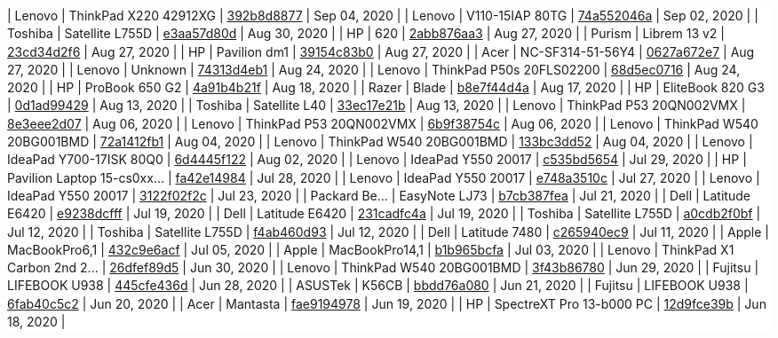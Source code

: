 | Lenovo        | ThinkPad X220 42912XG       | [392b8d8877](https://linux-hardware.org/?probe=392b8d8877) | Sep 04, 2020 |
| Lenovo        | V110-15IAP 80TG             | [74a552046a](https://linux-hardware.org/?probe=74a552046a) | Sep 02, 2020 |
| Toshiba       | Satellite L755D             | [e3aa57d80d](https://linux-hardware.org/?probe=e3aa57d80d) | Aug 30, 2020 |
| HP            | 620                         | [2abb876aa3](https://linux-hardware.org/?probe=2abb876aa3) | Aug 27, 2020 |
| Purism        | Librem 13 v2                | [23cd34d2f6](https://linux-hardware.org/?probe=23cd34d2f6) | Aug 27, 2020 |
| HP            | Pavilion dm1                | [39154c83b0](https://linux-hardware.org/?probe=39154c83b0) | Aug 27, 2020 |
| Acer          | NC-SF314-51-56Y4            | [0627a672e7](https://linux-hardware.org/?probe=0627a672e7) | Aug 27, 2020 |
| Lenovo        | Unknown                     | [74313d4eb1](https://linux-hardware.org/?probe=74313d4eb1) | Aug 24, 2020 |
| Lenovo        | ThinkPad P50s 20FLS02200    | [68d5ec0716](https://linux-hardware.org/?probe=68d5ec0716) | Aug 24, 2020 |
| HP            | ProBook 650 G2              | [4a91b4b21f](https://linux-hardware.org/?probe=4a91b4b21f) | Aug 18, 2020 |
| Razer         | Blade                       | [b8e7f44d4a](https://linux-hardware.org/?probe=b8e7f44d4a) | Aug 17, 2020 |
| HP            | EliteBook 820 G3            | [0d1ad99429](https://linux-hardware.org/?probe=0d1ad99429) | Aug 13, 2020 |
| Toshiba       | Satellite L40               | [33ec17e21b](https://linux-hardware.org/?probe=33ec17e21b) | Aug 13, 2020 |
| Lenovo        | ThinkPad P53 20QN002VMX     | [8e3eee2d07](https://linux-hardware.org/?probe=8e3eee2d07) | Aug 06, 2020 |
| Lenovo        | ThinkPad P53 20QN002VMX     | [6b9f38754c](https://linux-hardware.org/?probe=6b9f38754c) | Aug 06, 2020 |
| Lenovo        | ThinkPad W540 20BG001BMD    | [72a1412fb1](https://linux-hardware.org/?probe=72a1412fb1) | Aug 04, 2020 |
| Lenovo        | ThinkPad W540 20BG001BMD    | [133bc3dd52](https://linux-hardware.org/?probe=133bc3dd52) | Aug 04, 2020 |
| Lenovo        | IdeaPad Y700-17ISK 80Q0     | [6d4445f122](https://linux-hardware.org/?probe=6d4445f122) | Aug 02, 2020 |
| Lenovo        | IdeaPad Y550 20017          | [c535bd5654](https://linux-hardware.org/?probe=c535bd5654) | Jul 29, 2020 |
| HP            | Pavilion Laptop 15-cs0xx... | [fa42e14984](https://linux-hardware.org/?probe=fa42e14984) | Jul 28, 2020 |
| Lenovo        | IdeaPad Y550 20017          | [e748a3510c](https://linux-hardware.org/?probe=e748a3510c) | Jul 27, 2020 |
| Lenovo        | IdeaPad Y550 20017          | [3122f02f2c](https://linux-hardware.org/?probe=3122f02f2c) | Jul 23, 2020 |
| Packard Be... | EasyNote LJ73               | [b7cb387fea](https://linux-hardware.org/?probe=b7cb387fea) | Jul 21, 2020 |
| Dell          | Latitude E6420              | [e9238dcfff](https://linux-hardware.org/?probe=e9238dcfff) | Jul 19, 2020 |
| Dell          | Latitude E6420              | [231cadfc4a](https://linux-hardware.org/?probe=231cadfc4a) | Jul 19, 2020 |
| Toshiba       | Satellite L755D             | [a0cdb2f0bf](https://linux-hardware.org/?probe=a0cdb2f0bf) | Jul 12, 2020 |
| Toshiba       | Satellite L755D             | [f4ab460d93](https://linux-hardware.org/?probe=f4ab460d93) | Jul 12, 2020 |
| Dell          | Latitude 7480               | [c265940ec9](https://linux-hardware.org/?probe=c265940ec9) | Jul 11, 2020 |
| Apple         | MacBookPro6,1               | [432c9e6acf](https://linux-hardware.org/?probe=432c9e6acf) | Jul 05, 2020 |
| Apple         | MacBookPro14,1              | [b1b965bcfa](https://linux-hardware.org/?probe=b1b965bcfa) | Jul 03, 2020 |
| Lenovo        | ThinkPad X1 Carbon 2nd 2... | [26dfef89d5](https://linux-hardware.org/?probe=26dfef89d5) | Jun 30, 2020 |
| Lenovo        | ThinkPad W540 20BG001BMD    | [3f43b86780](https://linux-hardware.org/?probe=3f43b86780) | Jun 29, 2020 |
| Fujitsu       | LIFEBOOK U938               | [445cfe436d](https://linux-hardware.org/?probe=445cfe436d) | Jun 28, 2020 |
| ASUSTek       | K56CB                       | [bbdd76a080](https://linux-hardware.org/?probe=bbdd76a080) | Jun 21, 2020 |
| Fujitsu       | LIFEBOOK U938               | [6fab40c5c2](https://linux-hardware.org/?probe=6fab40c5c2) | Jun 20, 2020 |
| Acer          | Mantasta                    | [fae9194978](https://linux-hardware.org/?probe=fae9194978) | Jun 19, 2020 |
| HP            | SpectreXT Pro 13-b000 PC    | [12d9fce39b](https://linux-hardware.org/?probe=12d9fce39b) | Jun 18, 2020 |
